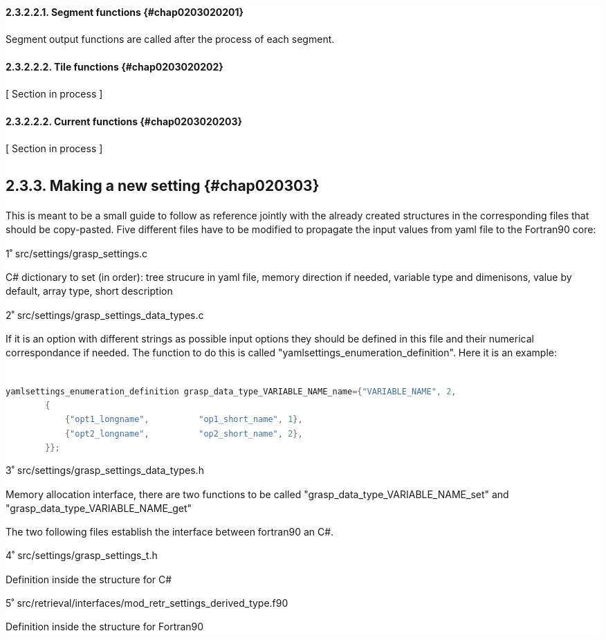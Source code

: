 #### 2.3.2.2.1. Segment functions {#chap0203020201}

Segment output functions are called after the process of each segment. 



#### 2.3.2.2.2. Tile functions {#chap0203020202}

[ Section in process ]

#### 2.3.2.2.2. Current functions {#chap0203020203}

[ Section in process ]


## 2.3.3. Making a new setting {#chap020303}

This is meant to be a small guide to follow as reference jointly with the already created structures in the corresponding files that should be copy-pasted.
Five different files have to be modified to propagate the input values from yaml file to the Fortran90 core:


1˚ src/settings/grasp_settings.c 

C# dictionary to set (in order): tree strucure in yaml file, memory direction if needed, variable type and dimenisons, value by default, array type, short description


2˚ src/settings/grasp_settings_data_types.c  

If it is an option with different strings as possible input options they should be defined in this file and their numerical correspondance if needed. 
The function to do this is called "yamlsettings_enumeration_definition". 
Here it is an example:

```c

yamlsettings_enumeration_definition grasp_data_type_VARIABLE_NAME_name={"VARIABLE_NAME", 2, 
        {
            {"opt1_longname",          "op1_short_name", 1},
            {"opt2_longname",          "op2_short_name", 2},
        }};

``` 

3˚ src/settings/grasp_settings_data_types.h 

Memory allocation interface, there are two functions to be called "grasp_data_type_VARIABLE_NAME_set" and "grasp_data_type_VARIABLE_NAME_get" 

The two following files establish the interface between fortran90 an C#.

4˚ src/settings/grasp_settings_t.h

Definition inside the structure for C#

5˚ src/retrieval/interfaces/mod_retr_settings_derived_type.f90 

Definition inside the structure for Fortran90
